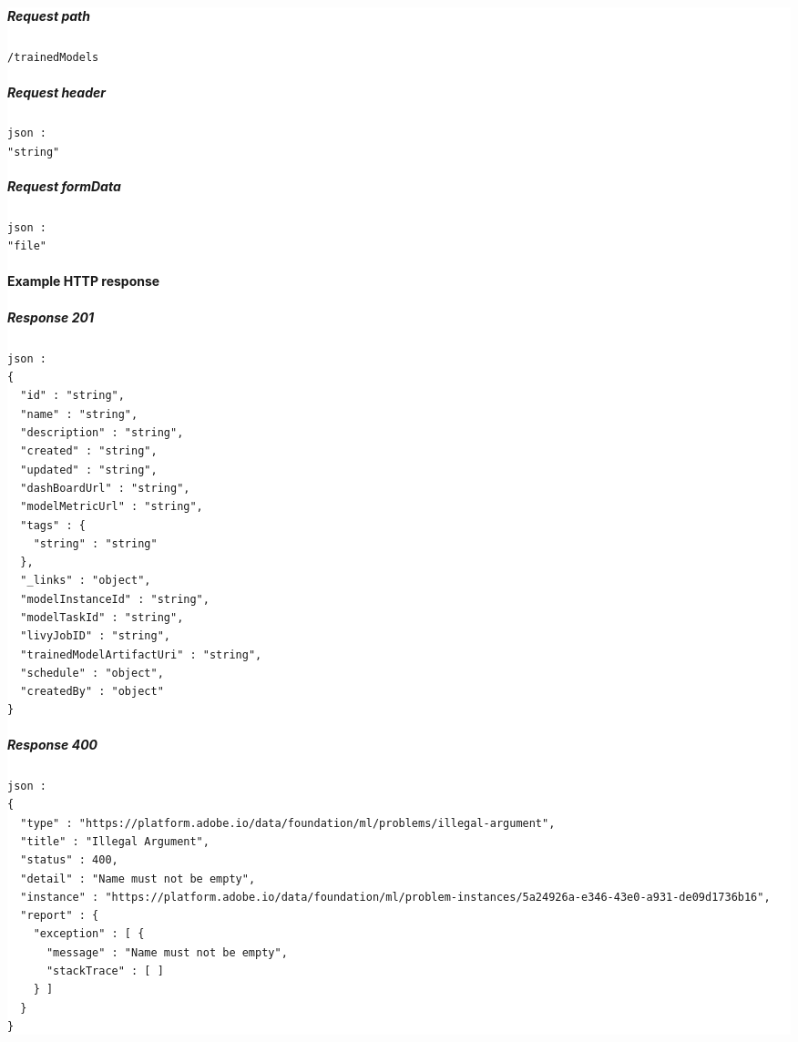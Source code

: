 ##### Request path
```
/trainedModels
```


##### Request header
```
json :
"string"
```


##### Request formData
```
json :
"file"
```


#### Example HTTP response

##### Response 201
```
json :
{
  "id" : "string",
  "name" : "string",
  "description" : "string",
  "created" : "string",
  "updated" : "string",
  "dashBoardUrl" : "string",
  "modelMetricUrl" : "string",
  "tags" : {
    "string" : "string"
  },
  "_links" : "object",
  "modelInstanceId" : "string",
  "modelTaskId" : "string",
  "livyJobID" : "string",
  "trainedModelArtifactUri" : "string",
  "schedule" : "object",
  "createdBy" : "object"
}
```


##### Response 400
```
json :
{
  "type" : "https://platform.adobe.io/data/foundation/ml/problems/illegal-argument",
  "title" : "Illegal Argument",
  "status" : 400,
  "detail" : "Name must not be empty",
  "instance" : "https://platform.adobe.io/data/foundation/ml/problem-instances/5a24926a-e346-43e0-a931-de09d1736b16",
  "report" : {
    "exception" : [ {
      "message" : "Name must not be empty",
      "stackTrace" : [ ]
    } ]
  }
}
```
